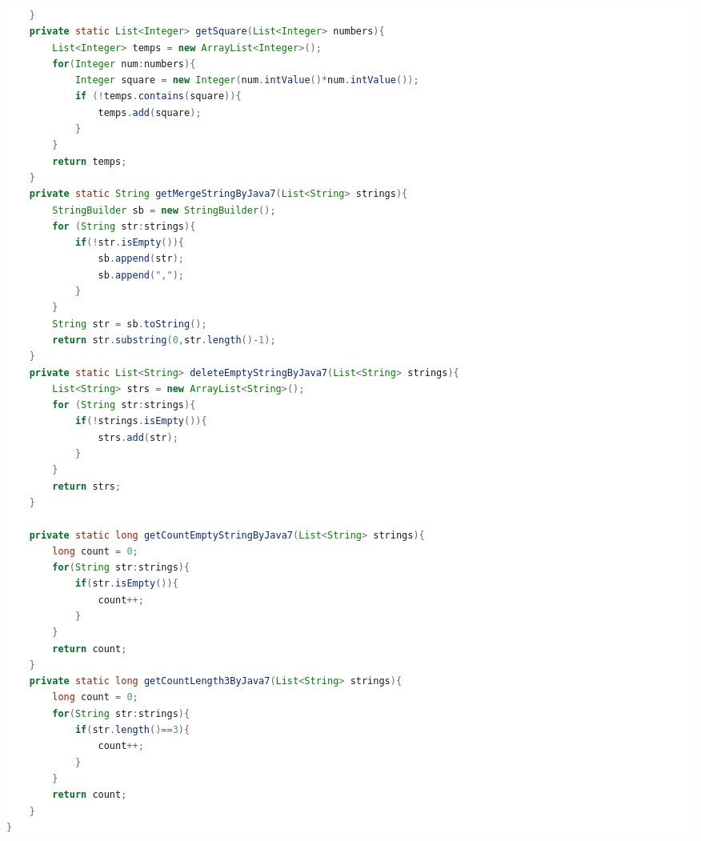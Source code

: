 ```java
    }
    private static List<Integer> getSquare(List<Integer> numbers){
        List<Integer> temps = new ArrayList<Integer>();
        for(Integer num:numbers){
            Integer square = new Integer(num.intValue()*num.intValue());
            if (!temps.contains(square)){
                temps.add(square);
            }
        }
        return temps;
    }
    private static String getMergeStringByJava7(List<String> strings){
        StringBuilder sb = new StringBuilder();
        for (String str:strings){
            if(!str.isEmpty()){
                sb.append(str);
                sb.append(",");
            }
        }
        String str = sb.toString();
        return str.substring(0,str.length()-1);
    }
    private static List<String> deleteEmptyStringByJava7(List<String> strings){
        List<String> strs = new ArrayList<String>();
        for (String str:strings){
            if(!strings.isEmpty()){
                strs.add(str);
            }
        }
        return strs;
    }

    private static long getCountEmptyStringByJava7(List<String> strings){
        long count = 0;
        for(String str:strings){
            if(str.isEmpty()){
                count++;
            }
        }
        return count;
    }
    private static long getCountLength3ByJava7(List<String> strings){
        long count = 0;
        for(String str:strings){
            if(str.length()==3){
                count++;
            }
        }
        return count;
    }
}

```
